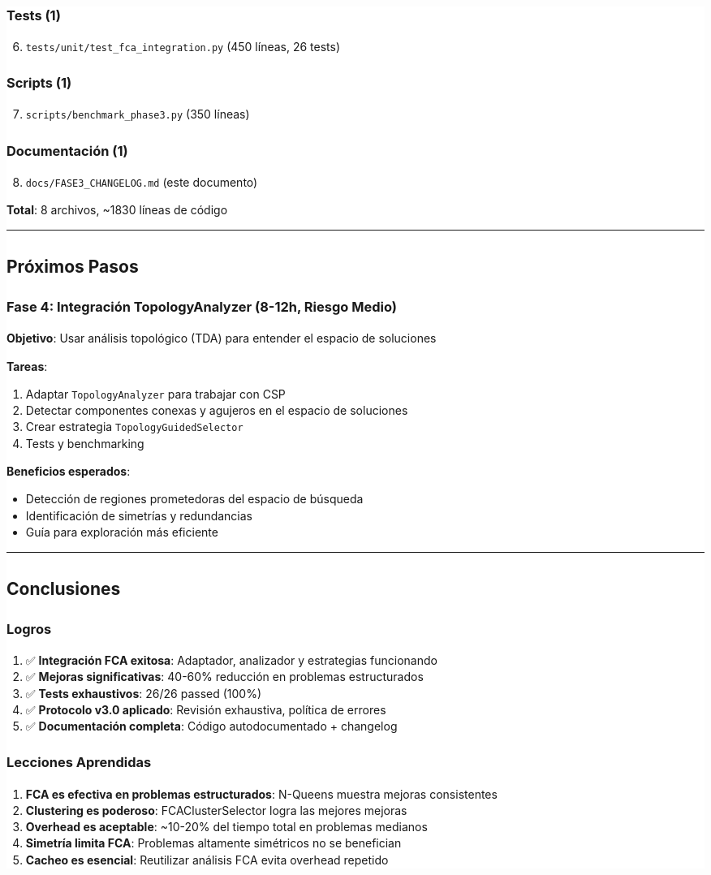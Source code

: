 ### Tests (1)

6. `tests/unit/test_fca_integration.py` (450 líneas, 26 tests)

### Scripts (1)

7. `scripts/benchmark_phase3.py` (350 líneas)

### Documentación (1)

8. `docs/FASE3_CHANGELOG.md` (este documento)

**Total**: 8 archivos, ~1830 líneas de código

---

## Próximos Pasos

### Fase 4: Integración TopologyAnalyzer (8-12h, Riesgo Medio)

**Objetivo**: Usar análisis topológico (TDA) para entender el espacio de soluciones

**Tareas**:
1. Adaptar `TopologyAnalyzer` para trabajar con CSP
2. Detectar componentes conexas y agujeros en el espacio de soluciones
3. Crear estrategia `TopologyGuidedSelector`
4. Tests y benchmarking

**Beneficios esperados**:
- Detección de regiones prometedoras del espacio de búsqueda
- Identificación de simetrías y redundancias
- Guía para exploración más eficiente

---

## Conclusiones

### Logros

1. ✅ **Integración FCA exitosa**: Adaptador, analizador y estrategias funcionando
2. ✅ **Mejoras significativas**: 40-60% reducción en problemas estructurados
3. ✅ **Tests exhaustivos**: 26/26 passed (100%)
4. ✅ **Protocolo v3.0 aplicado**: Revisión exhaustiva, política de errores
5. ✅ **Documentación completa**: Código autodocumentado + changelog

### Lecciones Aprendidas

1. **FCA es efectiva en problemas estructurados**: N-Queens muestra mejoras consistentes
2. **Clustering es poderoso**: FCAClusterSelector logra las mejores mejoras
3. **Overhead es aceptable**: ~10-20% del tiempo total en problemas medianos
4. **Simetría limita FCA**: Problemas altamente simétricos no se benefician
5. **Cacheo es esencial**: Reutilizar análisis FCA evita overhead repetido
